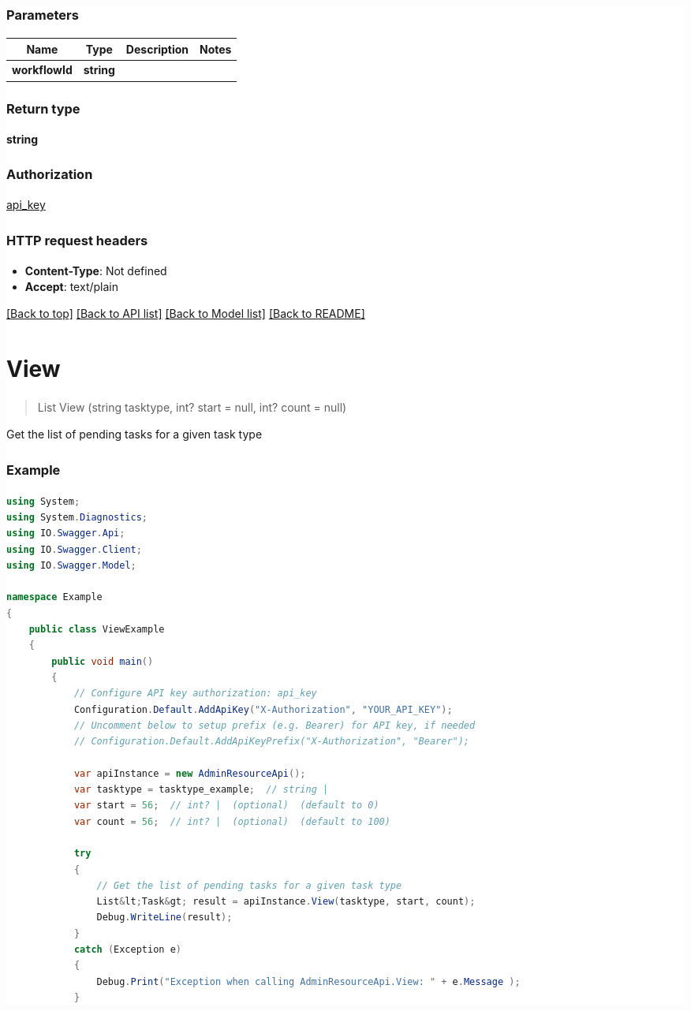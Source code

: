 ```csharp
```

### Parameters

Name | Type | Description  | Notes
------------- | ------------- | ------------- | -------------
 **workflowId** | **string**|  | 

### Return type

**string**

### Authorization

[api_key](../README.md#api_key)

### HTTP request headers

 - **Content-Type**: Not defined
 - **Accept**: text/plain

[[Back to top]](#) [[Back to API list]](../README.md#documentation-for-api-endpoints) [[Back to Model list]](../README.md#documentation-for-models) [[Back to README]](../README.md)
<a name="view"></a>
# **View**
> List<Task> View (string tasktype, int? start = null, int? count = null)

Get the list of pending tasks for a given task type

### Example
```csharp
using System;
using System.Diagnostics;
using IO.Swagger.Api;
using IO.Swagger.Client;
using IO.Swagger.Model;

namespace Example
{
    public class ViewExample
    {
        public void main()
        {
            // Configure API key authorization: api_key
            Configuration.Default.AddApiKey("X-Authorization", "YOUR_API_KEY");
            // Uncomment below to setup prefix (e.g. Bearer) for API key, if needed
            // Configuration.Default.AddApiKeyPrefix("X-Authorization", "Bearer");

            var apiInstance = new AdminResourceApi();
            var tasktype = tasktype_example;  // string | 
            var start = 56;  // int? |  (optional)  (default to 0)
            var count = 56;  // int? |  (optional)  (default to 100)

            try
            {
                // Get the list of pending tasks for a given task type
                List&lt;Task&gt; result = apiInstance.View(tasktype, start, count);
                Debug.WriteLine(result);
            }
            catch (Exception e)
            {
                Debug.Print("Exception when calling AdminResourceApi.View: " + e.Message );
            }
```